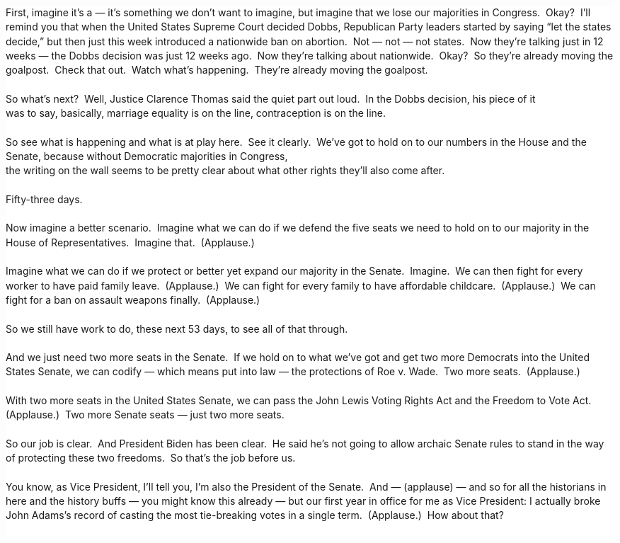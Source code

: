 First, imagine it’s a — it’s something we don’t want to imagine, but
imagine that we lose our majorities in Congress.  Okay?  I’ll remind you
that when the United States Supreme Court decided Dobbs, Republican
Party leaders started by saying “let the states decide,” but then just
this week introduced a nationwide ban on abortion.  Not — not — not
states.  Now they’re talking just in 12 weeks — the Dobbs decision was
just 12 weeks ago.  Now they’re talking about nationwide.  Okay?  So
they’re already moving the goalpost.  Check that out.  Watch what’s
happening.  They’re already moving the goalpost.  
   
So what’s next?  Well, Justice Clarence Thomas said the quiet part out
loud.  In the Dobbs decision, his piece of it  
was to say, basically, marriage equality is on the line, contraception
is on the line.  
   
So see what is happening and what is at play here.  See it clearly. 
We’ve got to hold on to our numbers in the House and the Senate, because
without Democratic majorities in Congress,  
the writing on the wall seems to be pretty clear about what other rights
they’ll also come after.   
   
Fifty-three days.   
   
Now imagine a better scenario.  Imagine what we can do if we defend the
five seats we need to hold on to our majority in the House of
Representatives.  Imagine that.  (Applause.)   
   
Imagine what we can do if we protect or better yet expand our majority
in the Senate.  Imagine.  We can then fight for every worker to have
paid family leave.  (Applause.)  We can fight for every family to have
affordable childcare.  (Applause.)  We can fight for a ban on assault
weapons finally.  (Applause.)   
   
So we still have work to do, these next 53 days, to see all of that
through.   
   
And we just need two more seats in the Senate.  If we hold on to what
we’ve got and get two more Democrats into the United States Senate, we
can codify — which means put into law — the protections of Roe v. Wade. 
Two more seats.  (Applause.)  
   
With two more seats in the United States Senate, we can pass the John
Lewis Voting Rights Act and the Freedom to Vote Act.  (Applause.)  Two
more Senate seats — just two more seats.   
   
So our job is clear.  And President Biden has been clear.  He said he’s
not going to allow archaic Senate rules to stand in the way of
protecting these two freedoms.  So that’s the job before us.   
   
You know, as Vice President, I’ll tell you, I’m also the President of
the Senate.  And — (applause) — and so for all the historians in here
and the history buffs — you might know this already — but our first year
in office for me as Vice President: I actually broke John Adams’s record
of casting the most tie-breaking votes in a single term.  (Applause.) 
How about that?   
   
